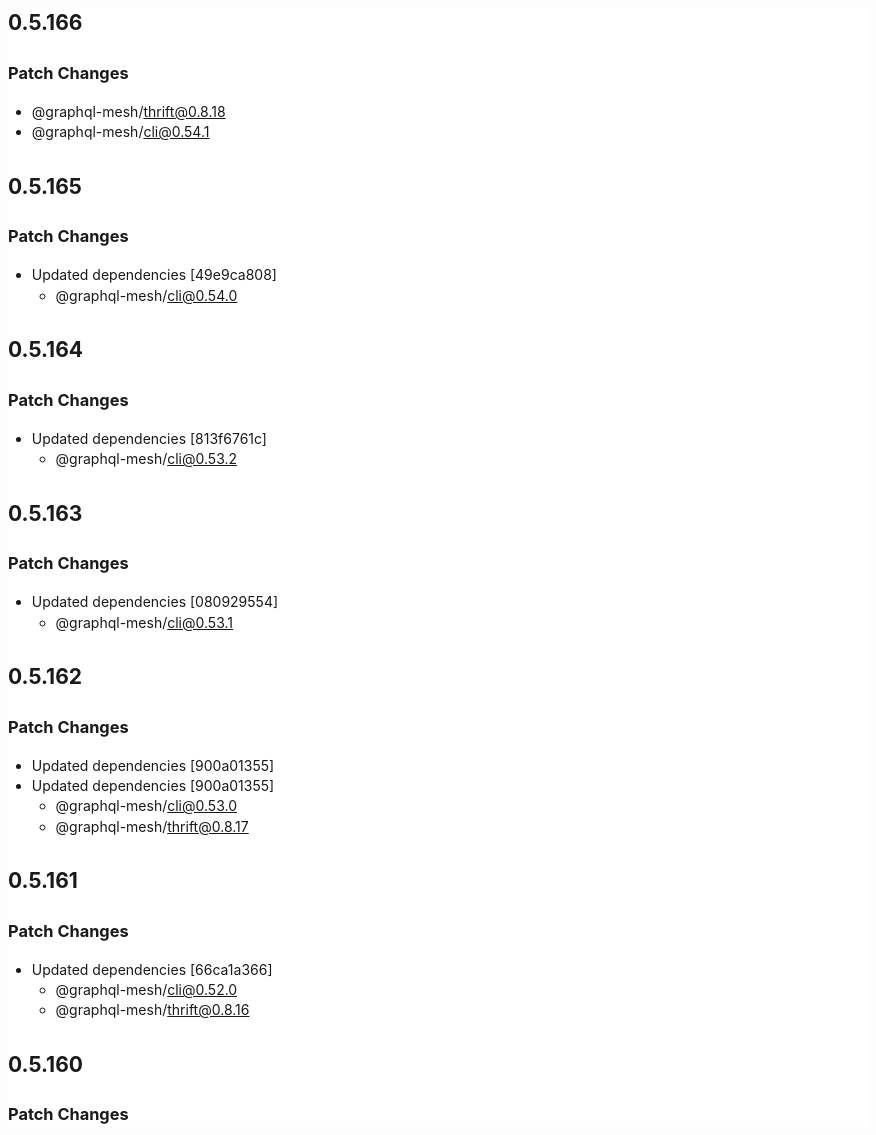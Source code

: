 ## 0.5.166

### Patch Changes

- @graphql-mesh/thrift@0.8.18
- @graphql-mesh/cli@0.54.1

## 0.5.165

### Patch Changes

- Updated dependencies [49e9ca808]
  - @graphql-mesh/cli@0.54.0

## 0.5.164

### Patch Changes

- Updated dependencies [813f6761c]
  - @graphql-mesh/cli@0.53.2

## 0.5.163

### Patch Changes

- Updated dependencies [080929554]
  - @graphql-mesh/cli@0.53.1

## 0.5.162

### Patch Changes

- Updated dependencies [900a01355]
- Updated dependencies [900a01355]
  - @graphql-mesh/cli@0.53.0
  - @graphql-mesh/thrift@0.8.17

## 0.5.161

### Patch Changes

- Updated dependencies [66ca1a366]
  - @graphql-mesh/cli@0.52.0
  - @graphql-mesh/thrift@0.8.16

## 0.5.160

### Patch Changes
